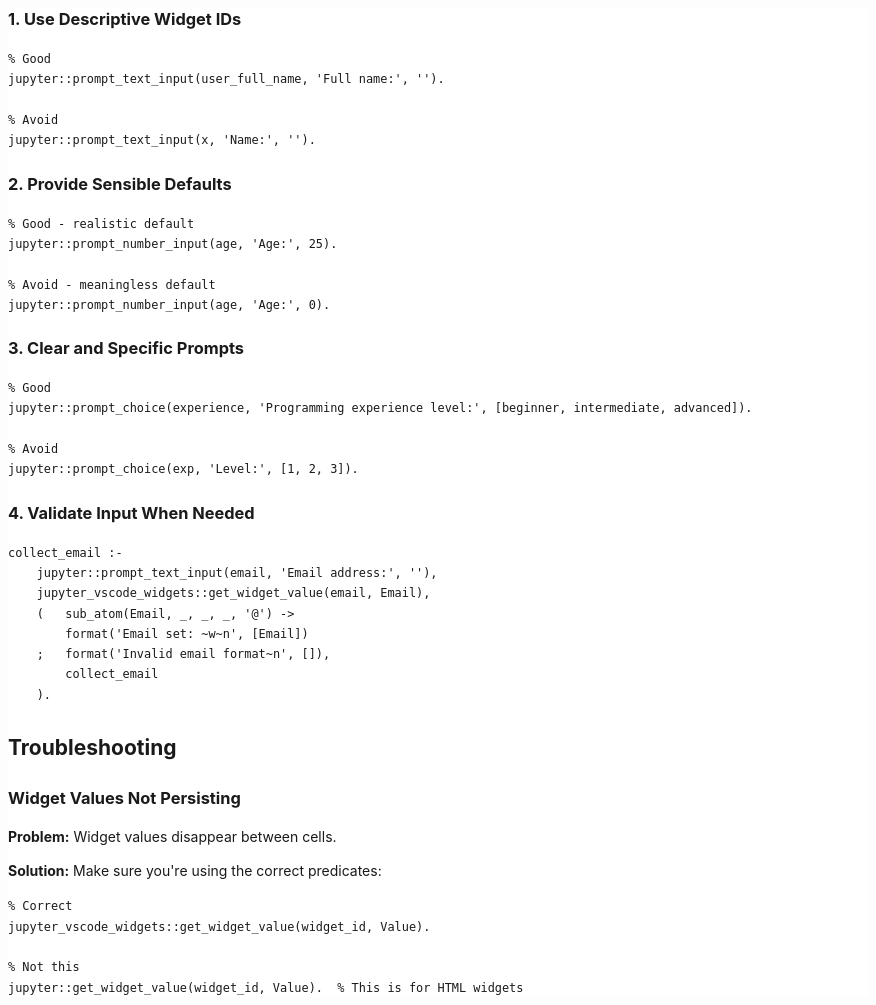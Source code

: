 ### 1. Use Descriptive Widget IDs

```logtalk
% Good
jupyter::prompt_text_input(user_full_name, 'Full name:', '').

% Avoid
jupyter::prompt_text_input(x, 'Name:', '').
```

### 2. Provide Sensible Defaults

```logtalk
% Good - realistic default
jupyter::prompt_number_input(age, 'Age:', 25).

% Avoid - meaningless default
jupyter::prompt_number_input(age, 'Age:', 0).
```

### 3. Clear and Specific Prompts

```logtalk
% Good
jupyter::prompt_choice(experience, 'Programming experience level:', [beginner, intermediate, advanced]).

% Avoid
jupyter::prompt_choice(exp, 'Level:', [1, 2, 3]).
```

### 4. Validate Input When Needed

```logtalk
collect_email :-
    jupyter::prompt_text_input(email, 'Email address:', ''),
    jupyter_vscode_widgets::get_widget_value(email, Email),
    (   sub_atom(Email, _, _, _, '@') ->
        format('Email set: ~w~n', [Email])
    ;   format('Invalid email format~n', []),
        collect_email
    ).
```

## Troubleshooting

### Widget Values Not Persisting

**Problem:** Widget values disappear between cells.

**Solution:** Make sure you're using the correct predicates:
```logtalk
% Correct
jupyter_vscode_widgets::get_widget_value(widget_id, Value).

% Not this
jupyter::get_widget_value(widget_id, Value).  % This is for HTML widgets
```

